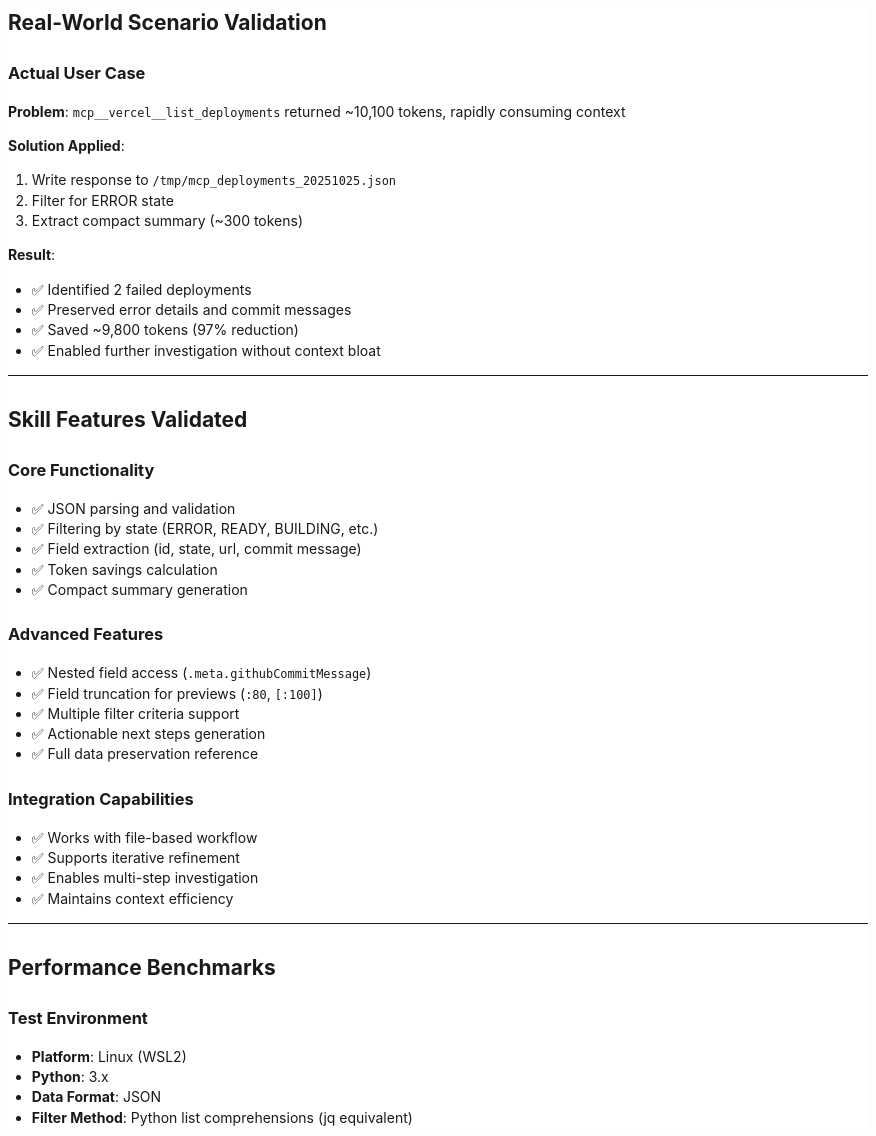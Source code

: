
## Real-World Scenario Validation

### Actual User Case
**Problem**: `mcp__vercel__list_deployments` returned ~10,100 tokens, rapidly consuming context

**Solution Applied**:
1. Write response to `/tmp/mcp_deployments_20251025.json`
2. Filter for ERROR state
3. Extract compact summary (~300 tokens)

**Result**:
- ✅ Identified 2 failed deployments
- ✅ Preserved error details and commit messages
- ✅ Saved ~9,800 tokens (97% reduction)
- ✅ Enabled further investigation without context bloat

---

## Skill Features Validated

### Core Functionality
- ✅ JSON parsing and validation
- ✅ Filtering by state (ERROR, READY, BUILDING, etc.)
- ✅ Field extraction (id, state, url, commit message)
- ✅ Token savings calculation
- ✅ Compact summary generation

### Advanced Features
- ✅ Nested field access (`.meta.githubCommitMessage`)
- ✅ Field truncation for previews (`:80`, `[:100]`)
- ✅ Multiple filter criteria support
- ✅ Actionable next steps generation
- ✅ Full data preservation reference

### Integration Capabilities
- ✅ Works with file-based workflow
- ✅ Supports iterative refinement
- ✅ Enables multi-step investigation
- ✅ Maintains context efficiency

---

## Performance Benchmarks

### Test Environment
- **Platform**: Linux (WSL2)
- **Python**: 3.x
- **Data Format**: JSON
- **Filter Method**: Python list comprehensions (jq equivalent)
